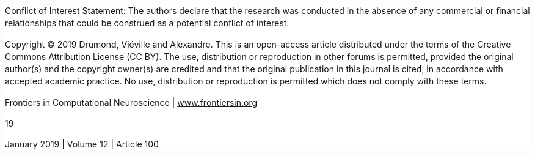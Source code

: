 Conﬂict of Interest Statement: The authors declare that the research was
conducted in the absence of any commercial or ﬁnancial relationships that could
be construed as a potential conﬂict of interest.

Copyright © 2019 Drumond, Viéville and Alexandre. This is an open-access article
distributed under the terms of the Creative Commons Attribution License (CC BY).
The use, distribution or reproduction in other forums is permitted, provided the
original author(s) and the copyright owner(s) are credited and that the original
publication in this journal is cited, in accordance with accepted academic practice.
No use, distribution or reproduction is permitted which does not comply with these
terms.

Frontiers in Computational Neuroscience | www.frontiersin.org

19

January 2019 | Volume 12 | Article 100


